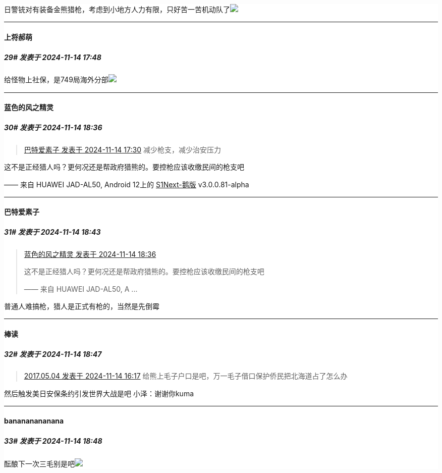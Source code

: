 日警铳对有装备金熊猎枪，考虑到小地方人力有限，只好苦一苦机动队了<img src="https://static.saraba1st.com/image/smiley/face2017/067.png" referrerpolicy="no-referrer">

*****

####  上将郝萌  
##### 29#       发表于 2024-11-14 17:48

给怪物上社保，是749局海外分部<img src="https://static.saraba1st.com/image/smiley/face2017/037.png" referrerpolicy="no-referrer">

*****

####  蓝色的风之精灵  
##### 30#       发表于 2024-11-14 18:36

<blockquote><a href="httphttps://bbs.saraba1st.com/2b/forum.php?mod=redirect&amp;goto=findpost&amp;pid=66696595&amp;ptid=2206877" target="_blank">巴特爱素子 发表于 2024-11-14 17:30</a>
减少枪支，减少治安压力</blockquote>
这不是正经猎人吗？更何况还是帮政府猎熊的。要控枪应该收缴民间的枪支吧

—— 来自 HUAWEI JAD-AL50, Android 12上的 [S1Next-鹅版](https://github.com/ykrank/S1-Next/releases) v3.0.0.81-alpha

*****

####  巴特爱素子  
##### 31#       发表于 2024-11-14 18:43

<blockquote><a href="httphttps://bbs.saraba1st.com/2b/forum.php?mod=redirect&amp;goto=findpost&amp;pid=66697009&amp;ptid=2206877" target="_blank">蓝色的风之精灵 发表于 2024-11-14 18:36</a>

这不是正经猎人吗？更何况还是帮政府猎熊的。要控枪应该收缴民间的枪支吧

—— 来自 HUAWEI JAD-AL50, A ...</blockquote>
普通人难搞枪，猎人是正式有枪的，当然是先倒霉

*****

####  棒读  
##### 32#       发表于 2024-11-14 18:47

<blockquote><a href="httphttps://bbs.saraba1st.com/2b/forum.php?mod=redirect&amp;goto=findpost&amp;pid=66696042&amp;ptid=2206877" target="_blank">2017.05.04 发表于 2024-11-14 16:17</a>
给熊上毛子户口是吧，万一毛子借口保护侨民把北海道占了怎么办</blockquote>
然后触发美日安保条约引发世界大战是吧
小泽：谢谢你kuma ​​​

*****

####  banananananana  
##### 33#       发表于 2024-11-14 18:48

酝酿下一次三毛别是吧<img src="https://static.saraba1st.com/image/smiley/face2017/013.png" referrerpolicy="no-referrer">
